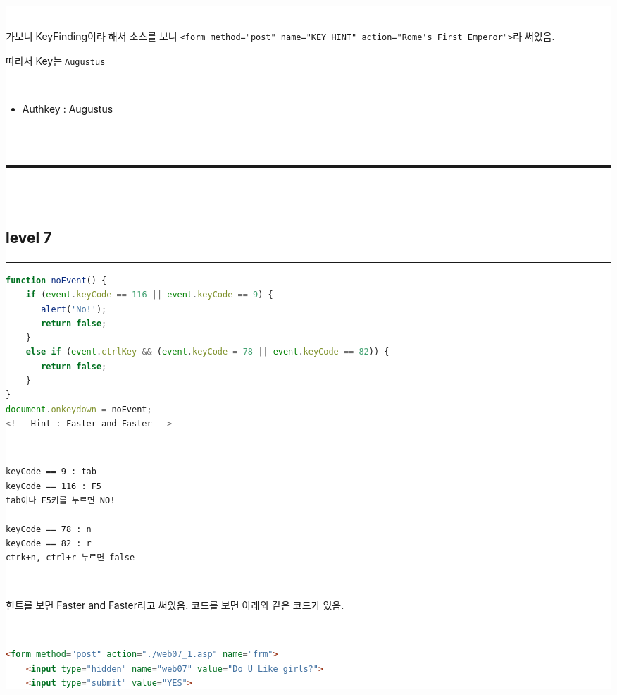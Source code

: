 
<br>

가보니 KeyFinding이라 해서 소스를 보니 ```<form method="post" name="KEY_HINT" action="Rome's First Emperor">```라 써있음.

따라서 Key는 ```Augustus```

<br>
  
+ Authkey : Augustus 

<br>
<br>
<hr style="border: 2px solid;">
<br>
<br>

## level 7 
<hr style="border-top: 1px solid;">

```javascript
function noEvent() {
    if (event.keyCode == 116 || event.keyCode == 9) {
       alert('No!');
       return false;
    }
    else if (event.ctrlKey && (event.keyCode = 78 || event.keyCode == 82)) {
       return false;
    }
}
document.onkeydown = noEvent;
<!-- Hint : Faster and Faster -->
```

<br>

```
keyCode == 9 : tab
keyCode == 116 : F5
tab이나 F5키를 누르면 NO!

keyCode == 78 : n
keyCode == 82 : r
ctrk+n, ctrl+r 누르면 false
```

<br>

힌트를 보면 Faster and Faster라고 써있음. 코드를 보면 아래와 같은 코드가 있음.

<br>

```html
<form method="post" action="./web07_1.asp" name="frm">
    <input type="hidden" name="web07" value="Do U Like girls?">
    <input type="submit" value="YES">
```
